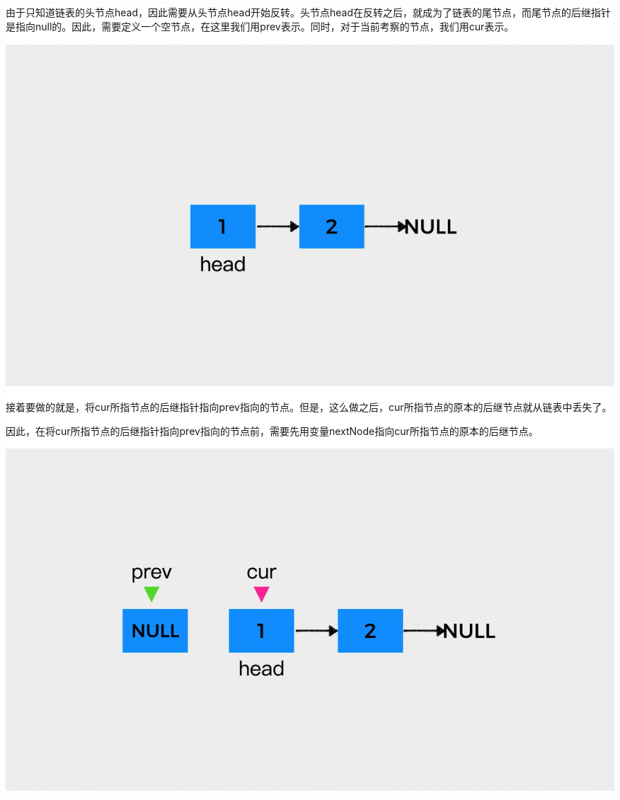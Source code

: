 
由于只知道链表的头节点head，因此需要从头节点head开始反转。头节点head在反转之后，就成为了链表的尾节点，而尾节点的后继指针是指向null的。因此，需要定义一个空节点，在这里我们用prev表示。同时，对于当前考察的节点，我们用cur表示。

![](../pictures/linkedlist/LeetCode206prev.cur.gif)


接着要做的就是，将cur所指节点的后继指针指向prev指向的节点。但是，这么做之后，cur所指节点的原本的后继节点就从链表中丢失了。

因此，在将cur所指节点的后继指针指向prev指向的节点前，需要先用变量nextNode指向cur所指节点的原本的后继节点。

![](../pictures/linkedlist/LeetCode206反转.gif)
